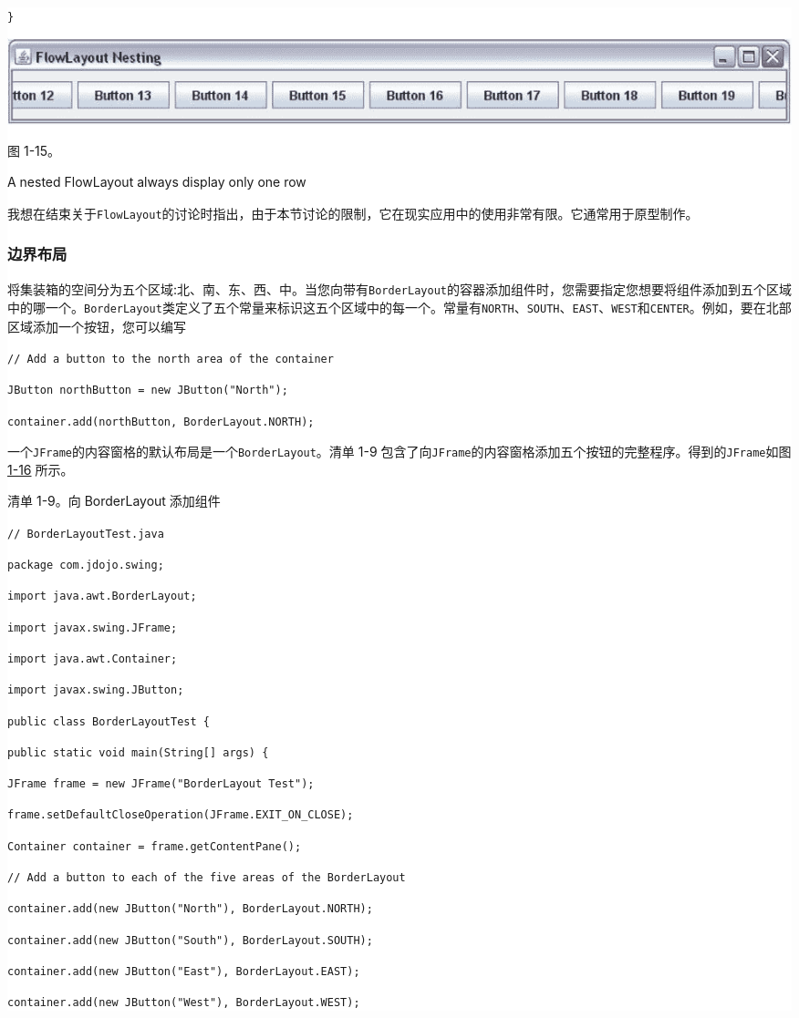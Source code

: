 `}`

![A978-1-4302-6662-4_1_Fig15_HTML.jpg](img/A978-1-4302-6662-4_1_Fig15_HTML.jpg)

图 1-15。

A nested FlowLayout always display only one row

我想在结束关于`FlowLayout`的讨论时指出，由于本节讨论的限制，它在现实应用中的使用非常有限。它通常用于原型制作。

### 边界布局

将集装箱的空间分为五个区域:北、南、东、西、中。当您向带有`BorderLayout`的容器添加组件时，您需要指定您想要将组件添加到五个区域中的哪一个。`BorderLayout`类定义了五个常量来标识这五个区域中的每一个。常量有`NORTH`、`SOUTH`、`EAST`、`WEST`和`CENTER`。例如，要在北部区域添加一个按钮，您可以编写

`// Add a button to the north area of the container`

`JButton northButton = new JButton("North");`

`container.add(northButton, BorderLayout.NORTH);`

一个`JFrame`的内容窗格的默认布局是一个`BorderLayout`。清单 1-9 包含了向`JFrame`的内容窗格添加五个按钮的完整程序。得到的`JFrame`如图 [1-16](#Fig16) 所示。

清单 1-9。向 BorderLayout 添加组件

`// BorderLayoutTest.java`

`package com.jdojo.swing;`

`import java.awt.BorderLayout;`

`import javax.swing.JFrame;`

`import java.awt.Container;`

`import javax.swing.JButton;`

`public class BorderLayoutTest {`

`public static void main(String[] args) {`

`JFrame frame = new JFrame("BorderLayout Test");`

`frame.setDefaultCloseOperation(JFrame.EXIT_ON_CLOSE);`

`Container container = frame.getContentPane();`

`// Add a button to each of the five areas of the BorderLayout`

`container.add(new JButton("North"), BorderLayout.NORTH);`

`container.add(new JButton("South"), BorderLayout.SOUTH);`

`container.add(new JButton("East"), BorderLayout.EAST);`

`container.add(new JButton("West"), BorderLayout.WEST);`
